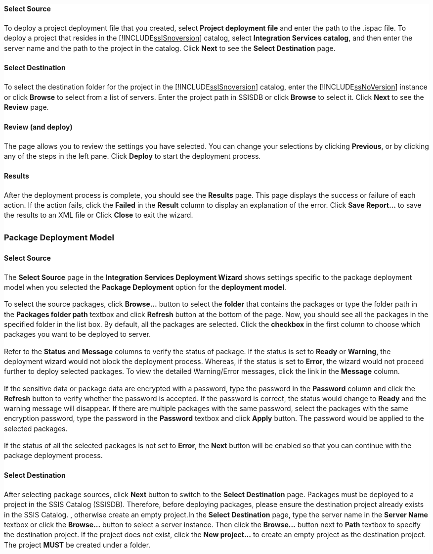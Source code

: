 #### Select Source  
 To deploy a project deployment file that you created, select **Project deployment file** and enter the path to the .ispac file. To deploy a project that resides in the [!INCLUDE[ssISnoversion](../../includes/ssisnoversion-md.md)] catalog, select **Integration Services catalog**, and then enter the server name and the path to the project in the catalog. Click **Next** to see the **Select Destination** page.  
  
#### Select Destination  
 To select the destination folder for the project in the [!INCLUDE[ssISnoversion](../../includes/ssisnoversion-md.md)] catalog, enter the [!INCLUDE[ssNoVersion](../../includes/ssnoversion-md.md)] instance or click **Browse** to select from a list of servers. Enter the project path in SSISDB or click **Browse** to select it. Click **Next** to see the **Review** page.  
  
#### Review (and deploy)  
 The page allows you to review the settings you have selected. You can change your selections by clicking **Previous**, or by clicking any of the steps in the left pane. Click **Deploy** to start the deployment process.  
  
#### Results  
 After the deployment process is complete, you should see the **Results** page. This page displays the success or failure of each action. If the action fails, click the **Failed** in the **Result** column to display an explanation of the error. Click **Save Report...** to save the results to an XML file or Click **Close** to exit the wizard.
  
###  <a name="PackageModel"></a> Package Deployment Model  
  
#### Select Source  
 The **Select Source** page in the **Integration Services Deployment Wizard** shows settings specific to the package deployment model when you selected the **Package Deployment** option for the **deployment model**.  
  
 To select the source packages, click **Browse...** button to select the **folder** that contains the packages or type the folder path in the **Packages folder path** textbox and click **Refresh** button at the bottom of the page. Now, you should see all the packages in the specified folder in the list box. By default, all the packages are selected. Click the **checkbox** in the first column to choose which packages you want to be deployed to server.  
  
 Refer to the **Status** and **Message** columns to verify the status of package. If the status is set to **Ready** or **Warning**, the deployment wizard would not block the deployment process. Whereas, if the status is set to **Error**, the wizard would not proceed further to deploy selected packages. To view the detailed Warning/Error messages, click the link in the **Message** column.  
  
 If the sensitive data or package data are encrypted with a password, type the password in the **Password** column and click the **Refresh** button to verify whether the password is accepted. If the password is correct, the status would change to **Ready** and the warning message will disappear. If there are multiple packages with the same password, select the packages with the same encryption password, type the password in the **Password** textbox and click **Apply** button. The password would be applied to the selected packages.  
  
 If the status of all the selected packages is not set to **Error**, the **Next** button will be enabled so that you can continue with the package deployment process.  
  
#### Select Destination  
 After selecting package sources, click **Next** button to switch to the **Select Destination** page. Packages must be deployed to a project in the SSIS Catalog (SSISDB). Therefore, before deploying packages, please ensure the destination project already exists in the SSIS Catalog. , otherwise create an empty project.In the **Select Destination** page, type the server name in the **Server Name** textbox or click the **Browse...** button to select a server instance. Then click the **Browse...** button next to **Path** textbox to specify the destination project. If the project does not exist, click the **New project...** to create an empty project as the destination project. The project **MUST** be created under a folder.  
  